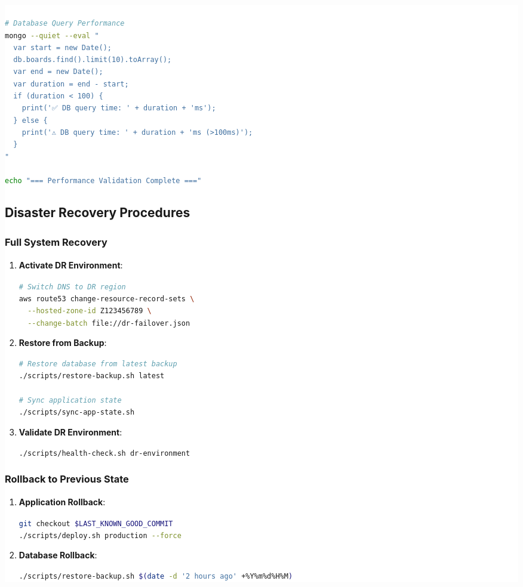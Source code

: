 ```bash

# Database Query Performance
mongo --quiet --eval "
  var start = new Date();
  db.boards.find().limit(10).toArray();
  var end = new Date();
  var duration = end - start;
  if (duration < 100) {
    print('✅ DB query time: ' + duration + 'ms');
  } else {
    print('⚠️ DB query time: ' + duration + 'ms (>100ms)');
  }
"

echo "=== Performance Validation Complete ==="
```

## Disaster Recovery Procedures

### Full System Recovery
1. **Activate DR Environment**:
   ```bash
   # Switch DNS to DR region
   aws route53 change-resource-record-sets \
     --hosted-zone-id Z123456789 \
     --change-batch file://dr-failover.json
   ```

2. **Restore from Backup**:
   ```bash
   # Restore database from latest backup
   ./scripts/restore-backup.sh latest
   
   # Sync application state
   ./scripts/sync-app-state.sh
   ```

3. **Validate DR Environment**:
   ```bash
   ./scripts/health-check.sh dr-environment
   ```

### Rollback to Previous State
1. **Application Rollback**:
   ```bash
   git checkout $LAST_KNOWN_GOOD_COMMIT
   ./scripts/deploy.sh production --force
   ```

2. **Database Rollback**:
   ```bash
   ./scripts/restore-backup.sh $(date -d '2 hours ago' +%Y%m%d%H%M)
   ```
